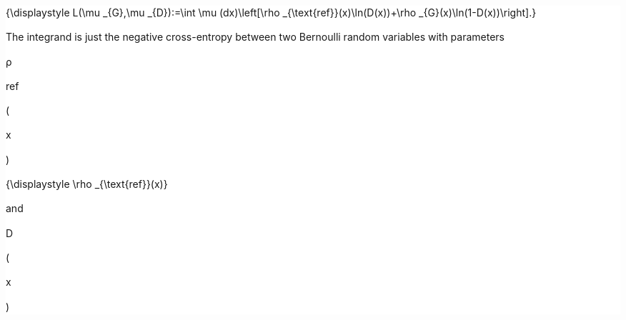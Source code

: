 




{\displaystyle L(\mu _{G},\mu _{D}):=\int \mu (dx)\left[\rho _{\text{ref}}(x)\ln(D(x))+\rho _{G}(x)\ln(1-D(x))\right].}






The integrand is just the negative 
cross-entropy
 between two Bernoulli random variables with parameters 










ρ




ref






(


x


)






{\displaystyle \rho _{\text{ref}}(x)}




 and 








D


(


x


)



